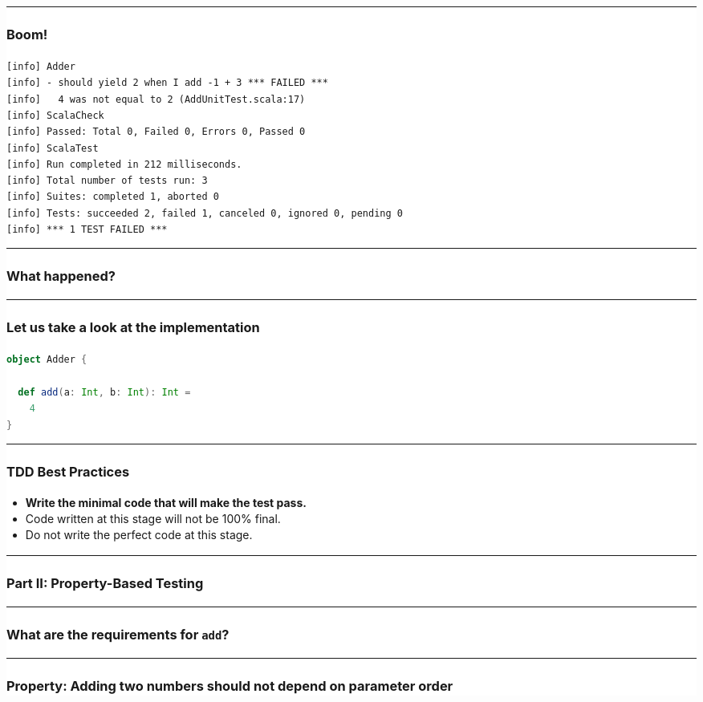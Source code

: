 ----

### Boom!

```
[info] Adder
[info] - should yield 2 when I add -1 + 3 *** FAILED ***
[info]   4 was not equal to 2 (AddUnitTest.scala:17)
[info] ScalaCheck
[info] Passed: Total 0, Failed 0, Errors 0, Passed 0
[info] ScalaTest
[info] Run completed in 212 milliseconds.
[info] Total number of tests run: 3
[info] Suites: completed 1, aborted 0
[info] Tests: succeeded 2, failed 1, canceled 0, ignored 0, pending 0
[info] *** 1 TEST FAILED ***
```

----

### What happened?

----

### Let us take a look at the implementation

```scala
object Adder {

  def add(a: Int, b: Int): Int =
    4
}
```

----

### TDD Best Practices

* **Write the minimal code that will make the test pass.**
* Code written at this stage will not be 100% final.
* Do not write the perfect code at this stage.

---

### Part II: Property-Based Testing

----

### What are the requirements for `add`?

----

### Property: Adding two numbers should not depend on parameter order
